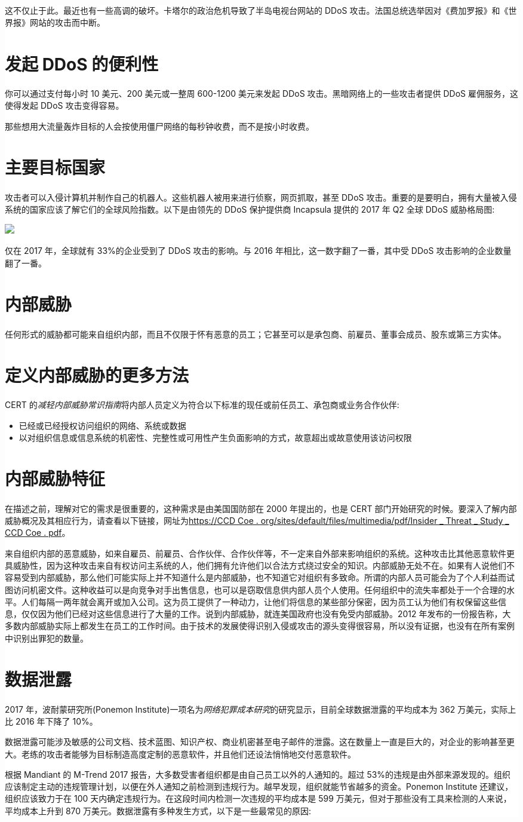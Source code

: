 这不仅止于此。最近也有一些高调的破坏。卡塔尔的政治危机导致了半岛电视台网站的 DDoS 攻击。法国总统选举因对《费加罗报》和《世界报》网站的攻击而中断。

# 发起 DDoS 的便利性

你可以通过支付每小时 10 美元、200 美元或一整周 600-1200 美元来发起 DDoS 攻击。黑暗网络上的一些攻击者提供 DDoS 雇佣服务，这使得发起 DDoS 攻击变得容易。

那些想用大流量轰炸目标的人会按使用僵尸网络的每秒钟收费，而不是按小时收费。

# 主要目标国家

攻击者可以入侵计算机并制作自己的机器人。这些机器人被用来进行侦察，网页抓取，甚至 DDoS 攻击。重要的是要明白，拥有大量被入侵系统的国家应该了解它们的全球风险指数。以下是由领先的 DDoS 保护提供商 Incapsula 提供的 2017 年 Q2 全球 DDoS 威胁格局图:

![](../images/00005.jpeg)

仅在 2017 年，全球就有 33%的企业受到了 DDoS 攻击的影响。与 2016 年相比，这一数字翻了一番，其中受 DDoS 攻击影响的企业数量翻了一番。

# 内部威胁

任何形式的威胁都可能来自组织内部，而且不仅限于怀有恶意的员工；它甚至可以是承包商、前雇员、董事会成员、股东或第三方实体。

# 定义内部威胁的更多方法

CERT 的*减轻内部威胁常识指南*将内部人员定义为符合以下标准的现任或前任员工、承包商或业务合作伙伴:

*   已经或已经授权访问组织的网络、系统或数据
*   以对组织信息或信息系统的机密性、完整性或可用性产生负面影响的方式，故意超出或故意使用该访问权限

# 内部威胁特征

在描述之前，理解对它的需求是很重要的，这种需求是由美国国防部在 2000 年提出的，也是 CERT 部门开始研究的时候。要深入了解内部威胁概况及其相应行为，请查看以下链接，网址为[https://CCD Coe . org/sites/default/files/multimedia/pdf/Insider _ Threat _ Study _ CCD Coe . pdf](https://ccdcoe.org/sites/default/files/multimedia/pdf/Insider_Threat_Study_CCDCOE.pdf)。

来自组织内部的恶意威胁，如来自雇员、前雇员、合作伙伴、合作伙伴等，不一定来自外部来影响组织的系统。这种攻击比其他恶意软件更具威胁性，因为这种攻击来自有权访问主系统的人，他们拥有允许他们以合法方式绕过安全的知识。内部威胁无处不在。如果有人说他们不容易受到内部威胁，那么他们可能实际上并不知道什么是内部威胁，也不知道它对组织有多致命。所谓的内部人员可能会为了个人利益而试图访问机密文件。这种收益可以是向竞争对手出售信息，也可以是窃取信息供内部人员个人使用。任何组织中的流失率都处于一个合理的水平。人们每隔一两年就会离开或加入公司。这为员工提供了一种动力，让他们将信息的某些部分保密，因为员工认为他们有权保留这些信息，仅仅因为他们已经对这些信息进行了大量的工作。说到内部威胁，就连美国政府也没有免受内部威胁。2012 年发布的一份报告称，大多数内部威胁实际上都发生在员工的工作时间。由于技术的发展使得识别入侵或攻击的源头变得很容易，所以没有证据，也没有在所有案例中识别出罪犯的数量。

# 数据泄露

2017 年，波耐蒙研究所(Ponemon Institute)一项名为*网络犯罪成本研究*的研究显示，目前全球数据泄露的平均成本为 362 万美元，实际上比 2016 年下降了 10%。

数据泄露可能涉及敏感的公司文档、技术蓝图、知识产权、商业机密甚至电子邮件的泄露。这在数量上一直是巨大的，对企业的影响甚至更大。老练的攻击者能够为目标制造高度定制的恶意软件，并且他们还设法悄悄地交付恶意软件。

根据 Mandiant 的 M-Trend 2017 报告，大多数受害者组织都是由自己员工以外的人通知的。超过 53%的违规是由外部来源发现的。组织应该制定主动的违规管理计划，以便在外人通知之前检测到违规行为。越早发现，组织就能节省越多的资金。Ponemon Institute 还建议，组织应该致力于在 100 天内确定违规行为。在这段时间内检测一次违规的平均成本是 599 万美元，但对于那些没有工具来检测的人来说，平均成本上升到 870 万美元。数据泄露有多种发生方式，以下是一些最常见的原因:
